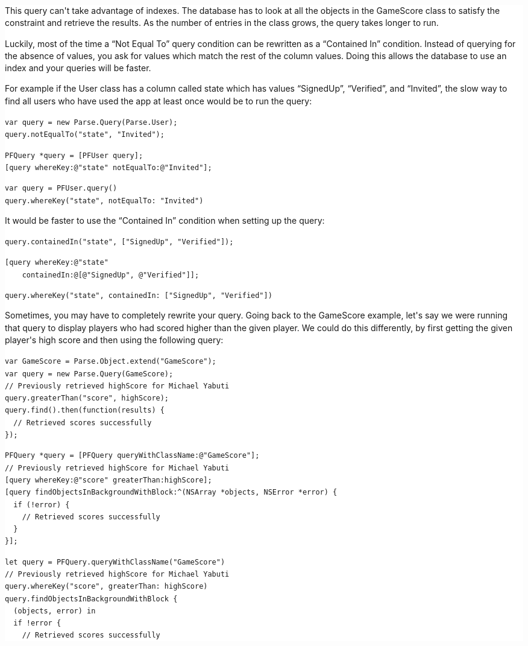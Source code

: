 This query can't take advantage of indexes. The database has to look at all the objects in the GameScore class to satisfy the constraint and retrieve the results. As the number of entries in the class grows, the query takes longer to run.

Luckily, most of the time a “Not Equal To” query condition can be rewritten as a “Contained In” condition. Instead of querying for the absence of values, you ask for values which match the rest of the column values. Doing this allows the database to use an index and your queries will be faster.

For example if the User class has a column called state which has values “SignedUp”, “Verified”, and “Invited”, the slow way to find all users who have used the app at least once would be to run the query:

```common-js
var query = new Parse.Query(Parse.User);
query.notEqualTo("state", "Invited");
```
```common-objc
PFQuery *query = [PFUser query];
[query whereKey:@"state" notEqualTo:@"Invited"];
```
```common-swift
var query = PFUser.query()
query.whereKey("state", notEqualTo: "Invited")
```

It would be faster to use the “Contained In” condition when setting up the query:

```common-js
query.containedIn("state", ["SignedUp", "Verified"]);
```
```common-objc
[query whereKey:@"state"
    containedIn:@[@"SignedUp", @"Verified"]];
```
```common-swift
query.whereKey("state", containedIn: ["SignedUp", "Verified"])
```

Sometimes, you may have to completely rewrite your query. Going back to the GameScore example, let's say we were running that query to display players who had scored higher than the given player. We could do this differently, by first getting the given player's high score and then using the following query:

```common-js
var GameScore = Parse.Object.extend("GameScore");
var query = new Parse.Query(GameScore);
// Previously retrieved highScore for Michael Yabuti
query.greaterThan("score", highScore);
query.find().then(function(results) {
  // Retrieved scores successfully
});
```
```common-objc
PFQuery *query = [PFQuery queryWithClassName:@"GameScore"];
// Previously retrieved highScore for Michael Yabuti
[query whereKey:@"score" greaterThan:highScore];
[query findObjectsInBackgroundWithBlock:^(NSArray *objects, NSError *error) {
  if (!error) {
    // Retrieved scores successfully
  }
}];
```
```common-swift
let query = PFQuery.queryWithClassName("GameScore")
// Previously retrieved highScore for Michael Yabuti
query.whereKey("score", greaterThan: highScore)
query.findObjectsInBackgroundWithBlock {
  (objects, error) in
  if !error {
    // Retrieved scores successfully
```